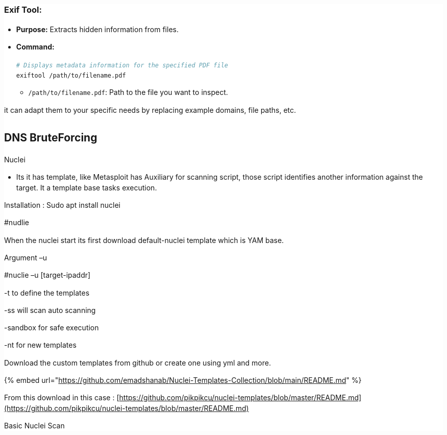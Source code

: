 ### **Exif Tool:**

* **Purpose:** Extracts hidden information from files.
*   **Command:**

    ```bash
    # Displays metadata information for the specified PDF file
    exiftool /path/to/filename.pdf
    ```

    * `/path/to/filename.pdf`: Path to the file you want to inspect.

&#x20;it can adapt them to your specific needs by replacing example domains, file paths, etc.





## DNS BruteForcing











Nuclei

* Its it has template, like Metasploit has Auxiliary for scanning script, those script identifies another information against the target. It a template base tasks execution.

Installation : Sudo apt install nuclei

\#nudlie

When the nuclei start its first download default-nuclei template which is YAM base.

Argument –u

\#nuclie –u \[target-ipaddr]

\-t to define the templates

\-ss will scan auto scanning

\-sandbox for safe execution

\-nt for new templates

Download the custom templates from github or create one using yml and more.

{% embed url="https://github.com/emadshanab/Nuclei-Templates-Collection/blob/main/README.md" %}

From this download in this case : [https://github.com/pikpikcu/nuclei-templates/blob/master/README.md](https://github.com/pikpikcu/nuclei-templates/blob/master/README.md)

Basic Nuclei Scan
